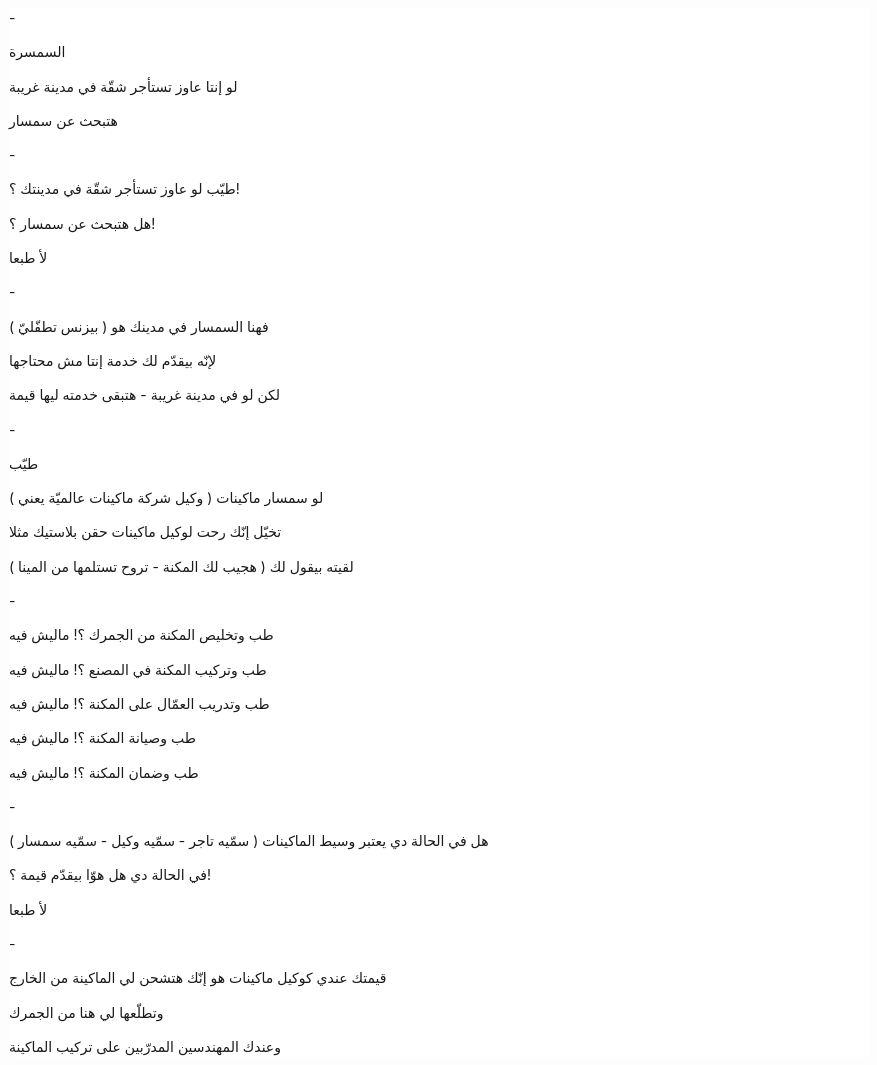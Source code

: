 \-

السمسرة

لو إنتا عاوز تستأجر شقّة في مدينة غريبة

هتبحث عن سمسار

\-

طيّب لو عاوز تستأجر شقّة في مدينتك ؟!

هل هتبحث عن سمسار ؟!

لأ طبعا

\-

فهنا السمسار في مدينك هو ( بيزنس تطفّليّ )

لإنّه بيقدّم لك خدمة إنتا مش محتاجها

لكن لو في مدينة غريبة - هتبقى خدمته ليها قيمة

\-

طيّب

لو سمسار ماكينات ( وكيل شركة ماكينات عالميّة يعني
)

تخيّل إنّك رحت لوكيل ماكينات حقن بلاستيك مثلا

لقيته بيقول لك ( هجيب لك المكنة - تروح تستلمها من
المينا )

\-

طب وتخليص المكنة من الجمرك ؟! ماليش فيه

طب وتركيب المكنة في المصنع ؟! ماليش فيه

طب وتدريب العمّال على المكنة ؟! ماليش فيه

طب وصيانة المكنة ؟! ماليش فيه

طب وضمان المكنة ؟! ماليش فيه

\-

هل في الحالة دي يعتبر وسيط الماكينات ( سمّيه تاجر - سمّيه
وكيل - سمّيه سمسار )

في الحالة دي هل هوّا بيقدّم قيمة ؟!

لأ طبعا

\-

قيمتك عندي كوكيل ماكينات هو إنّك هتشحن لي الماكينة من
الخارج

وتطلّعها لي هنا من الجمرك

وعندك المهندسين المدرّبين على تركيب الماكينة
